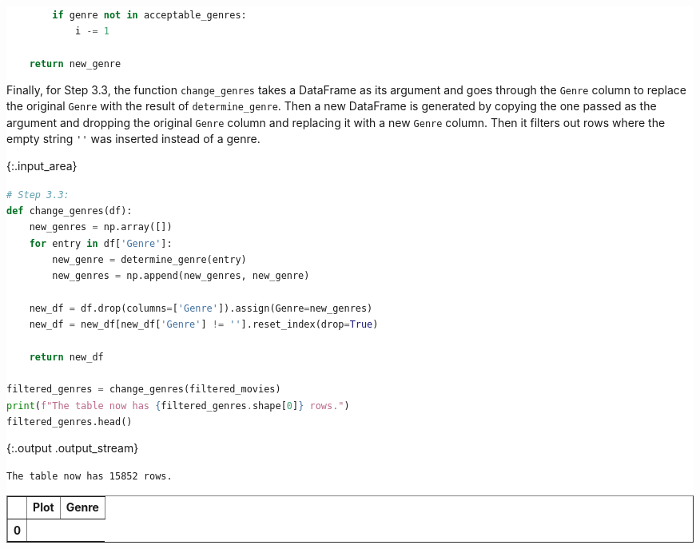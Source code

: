```python
        if genre not in acceptable_genres:
            i -= 1

    return new_genre
```


Finally, for Step 3.3, the function `change_genres` takes a DataFrame as its argument and goes through the `Genre` column to replace the original `Genre` with the result of `determine_genre`. Then a new DataFrame is generated by copying the one passed as the argument and dropping the original `Genre` column and replacing it with a new `Genre` column. Then it filters out rows where the empty string `''` was inserted instead of a genre.



{:.input_area}
```python
# Step 3.3:
def change_genres(df):
    new_genres = np.array([])
    for entry in df['Genre']:
        new_genre = determine_genre(entry)
        new_genres = np.append(new_genres, new_genre)
    
    new_df = df.drop(columns=['Genre']).assign(Genre=new_genres)
    new_df = new_df[new_df['Genre'] != ''].reset_index(drop=True)
    
    return new_df

filtered_genres = change_genres(filtered_movies)
print(f"The table now has {filtered_genres.shape[0]} rows.")
filtered_genres.head()
```


{:.output .output_stream}
```
The table now has 15852 rows.

```




<div markdown="0" class="output output_html">
<div>
<style scoped>
    .dataframe tbody tr th:only-of-type {
        vertical-align: middle;
    }

    .dataframe tbody tr th {
        vertical-align: top;
    }

    .dataframe thead th {
        text-align: right;
    }
</style>
<table border="1" class="dataframe">
  <thead>
    <tr style="text-align: right;">
      <th></th>
      <th>Plot</th>
      <th>Genre</th>
    </tr>
  </thead>
  <tbody>
    <tr>
      <th>0</th>